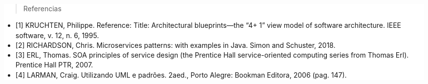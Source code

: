 >Referencias
- [1] KRUCHTEN, Philippe. Reference: Title: Architectural blueprints—the “4+ 1” view model of software architecture. IEEE software, v. 12, n. 6, 1995.
- [2] RICHARDSON, Chris. Microservices patterns: with examples in Java. Simon and Schuster, 2018.
- [3] ERL, Thomas. SOA principles of service design (the Prentice Hall service-oriented computing series from Thomas Erl). Prentice Hall PTR, 2007.
- [4] LARMAN, Craig. Utilizando UML e padrões. 2aed., Porto Alegre: Bookman Editora, 2006 (pag. 147).
